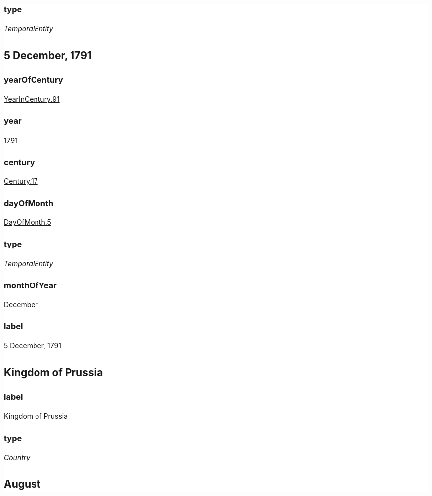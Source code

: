 ### type


*TemporalEntity*

## 5 December, 1791

### yearOfCentury


[YearInCentury.91](#YearInCentury.91)

### year


1791

### century


[Century.17](#Century.17)

### dayOfMonth


[DayOfMonth.5](#DayOfMonth.5)

### type


*TemporalEntity*

### monthOfYear


[December](#December)

### label


5 December, 1791

## Kingdom of Prussia

### label


Kingdom of Prussia

### type


*Country*

## August
